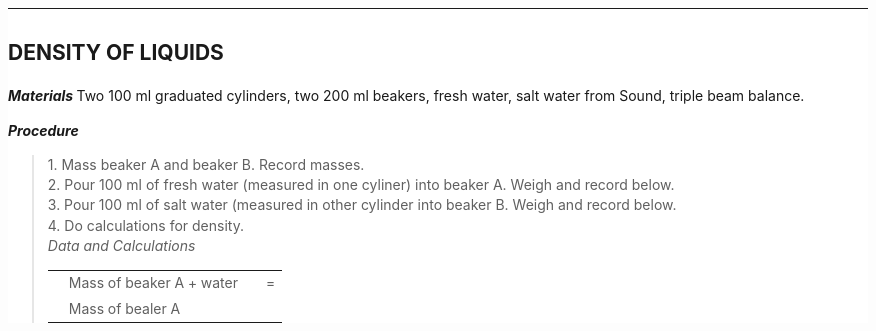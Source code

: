 </dl>
</blockquote>
<hr/>
<h2>
DENSITY OF LIQUIDS
</h2>
<p>
<b>
<i>
<i>
<b>
Materials
</b>
</i>
</i>
</b>
Two 100 ml graduated cylinders, two 200 ml beakers, fresh water, salt water from Sound, triple beam balance.
<br/>
</p>
<p>
<b>
<i>
<i>
<b>
Procedure
</b>
</i>
</i>
</b>
<br/>
</p>
<blockquote>
<dl>
<dt>
1. Mass beaker A and beaker B. Record masses.
<dt>
2. Pour 100 ml of fresh water (measured in one cyliner) into beaker A. Weigh and record below.
<dt>
3. Pour 100 ml of salt water (measured in other cylinder into beaker B. Weigh and record below.
<dt>
4. Do calculations for density.
<dt>
<i>
Data and Calculations
</i>
<table border="0">
<tr>
<td>
</td>
<td>
Mass of beaker A + water
</td>
<td>
</td>
<td>
=
</td>
</tr>
<tr>
<td>
</td>
<td>
Mass of bealer A